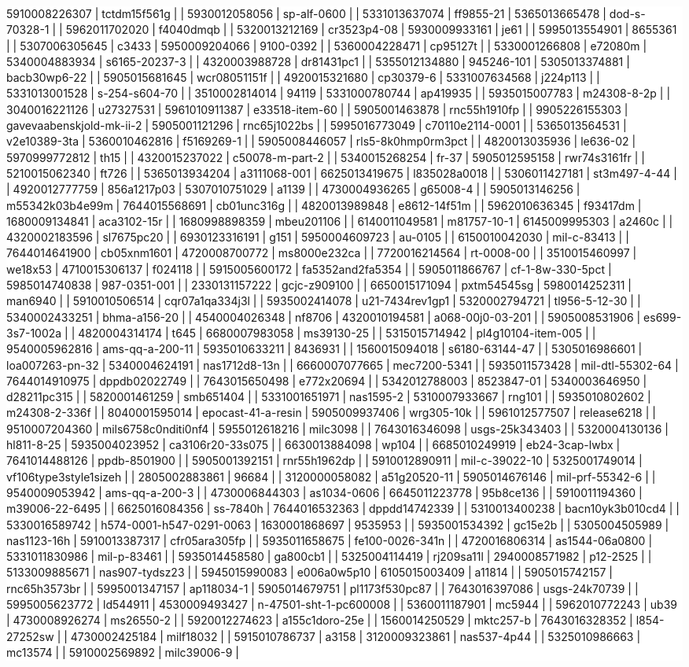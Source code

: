 5910008226307 | tctdm15f561g |  | 5930012058056 | sp-alf-0600 |  | 5331013637074 | ff9855-21 | 
5365013665478 | dod-s-70328-1 |  | 5962011702020 | f4040dmqb |  | 5320013212169 | cr3523p4-08 | 
5930009933161 | je61 |  | 5995013554901 | 8655361 |  | 5307006305645 | c3433 | 
5950009204066 | 9100-0392 |  | 5360004228471 | cp95127t |  | 5330001266808 | e72080m | 
5340004883934 | s6165-20237-3 |  | 4320003988728 | dr81431pc1 |  | 5355012134880 | 945246-101 | 
5305013374881 | bacb30wp6-22 |  | 5905015681645 | wcr08051151f |  | 4920015321680 | cp30379-6 | 
5331007634568 | j224p113 |  | 5331013001528 | s-254-s604-70 |  | 3510002814014 | 94119 | 
5331000780744 | ap419935 |  | 5935015007783 | m24308-8-2p |  | 3040016221126 | u27327531 | 
5961010911387 | e33518-item-60 |  | 5905001463878 | rnc55h1910fp |  | 9905226155303 | gavevaabenskjold-mk-ii-2 | 
5905001121296 | rnc65j1022bs |  | 5995016773049 | c70110e2114-0001 |  | 5365013564531 | v2e10389-3ta | 
5360010462816 | f5169269-1 |  | 5905008446057 | rls5-8k0hmp0rm3pct |  | 4820013035936 | le636-02 | 
5970999772812 | th15 |  | 4320015237022 | c50078-m-part-2 |  | 5340015268254 | fr-37 | 
5905012595158 | rwr74s3161fr |  | 5210015062340 | ft726 |  | 5365013934204 | a3111068-001 | 
6625013419675 | l835028a0018 |  | 5306011427181 | st3m497-4-44 |  | 4920012777759 | 856a1217p03 | 
5307010751029 | a1139 |  | 4730004936265 | g65008-4 |  | 5905013146256 | m55342k03b4e99m | 
7644015568691 | cb01unc316g |  | 4820013989848 | e8612-14f51m |  | 5962010636345 | f93417dm | 
1680009134841 | aca3102-15r |  | 1680998898359 | mbeu201106 |  | 6140011049581 | m81757-10-1 | 
6145009995303 | a2460c |  | 4320002183596 | sl7675pc20 |  | 6930123316191 | g151 | 
5950004609723 | au-0105 |  | 6150010042030 | mil-c-83413 |  | 7644014641900 | cb05xnm1601 | 
4720008700772 | ms8000e232ca |  | 7720016214564 | rt-0008-00 |  | 3510015460997 | we18x53 | 
4710015306137 | f024118 |  | 5915005600172 | fa5352and2fa5354 |  | 5905011866767 | cf-1-8w-330-5pct | 
5985014740838 | 987-0351-001 |  | 2330131157222 | gcjc-z909100 |  | 6650015171094 | pxtm54545sg | 
5980014252311 | man6940 |  | 5910010506514 | cqr07a1qa334j3l |  | 5935002414078 | u21-7434rev1gp1 | 
5320002794721 | tl956-5-12-30 |  | 5340002433251 | bhma-a156-20 |  | 4540004026348 | nf8706 | 
4320010194581 | a068-00j0-03-201 |  | 5905008531906 | es699-3s7-1002a |  | 4820004314174 | t645 | 
6680007983058 | ms39130-25 |  | 5315015714942 | pl4g10104-item-005 |  | 9540005962816 | ams-qq-a-200-11 | 
5935010633211 | 8436931 |  | 1560015094018 | s6180-63144-47 |  | 5305016986601 | loa007263-pn-32 | 
5340004624191 | nas1712d8-13n |  | 6660007077665 | mec7200-5341 |  | 5935011573428 | mil-dtl-55302-64 | 
7644014910975 | dppdb02022749 |  | 7643015650498 | e772x20694 |  | 5342012788003 | 8523847-01 | 
5340003646950 | d28211pc315 |  | 5820001461259 | smb651404 |  | 5331001651971 | nas1595-2 | 
5310007933667 | rng101 |  | 5935010802602 | m24308-2-336f |  | 8040001595014 | epocast-41-a-resin | 
5905009937406 | wrg305-10k |  | 5961012577507 | release6218 |  | 9510007204360 | mils6758c0nditi0nf4 | 
5955012618216 | milc3098 |  | 7643016346098 | usgs-25k343403 |  | 5320004130136 | hl811-8-25 | 
5935004023952 | ca3106r20-33s075 |  | 6630013884098 | wp104 |  | 6685010249919 | eb24-3cap-lwbx | 
7641014488126 | ppdb-8501900 |  | 5905001392151 | rnr55h1962dp |  | 5910012890911 | mil-c-39022-10 | 
5325001749014 | vf106type3style1sizeh |  | 2805002883861 | 96684 |  | 3120000058082 | a51g20520-11 | 
5905014676146 | mil-prf-55342-6 |  | 9540009053942 | ams-qq-a-200-3 |  | 4730006844303 | as1034-0606 | 
6645011223778 | 95b8ce136 |  | 5910011194360 | m39006-22-6495 |  | 6625016084356 | ss-7840h | 
7644016532363 | dppdd14742339 |  | 5310013400238 | bacn10yk3b010cd4 |  | 5330016589742 | h574-0001-h547-0291-0063 | 
1630001868697 | 9535953 |  | 5935001534392 | gc15e2b |  | 5305004505989 | nas1123-16h | 
5910013387317 | cfr05ara305fp |  | 5935011658675 | fe100-0026-341n |  | 4720016806314 | as1544-06a0800 | 
5331011830986 | mil-p-83461 |  | 5935014458580 | ga800cb1 |  | 5325004114419 | rj209sa11l | 
2940008571982 | p12-2525 |  | 5133009885671 | nas907-tydsz23 |  | 5945015990083 | e006a0w5p10 | 
6105015003409 | a11814 |  | 5905015742157 | rnc65h3573br |  | 5995001347157 | ap118034-1 | 
5905014679751 | pl1173f530pc87 |  | 7643016397086 | usgs-24k70739 |  | 5995005623772 | ld544911 | 
4530009493427 | n-47501-sht-1-pc600008 |  | 5360011187901 | mc5944 |  | 5962010772243 | ub39 | 
4730008926274 | ms26550-2 |  | 5920012274623 | a155c1doro-25e |  | 1560014250529 | mktc257-b | 
7643016328352 | l854-27252sw |  | 4730002425184 | milf18032 |  | 5915010786737 | a3158 | 
3120009323861 | nas537-4p44 |  | 5325010986663 | mc13574 |  | 5910002569892 | milc39006-9 | 
